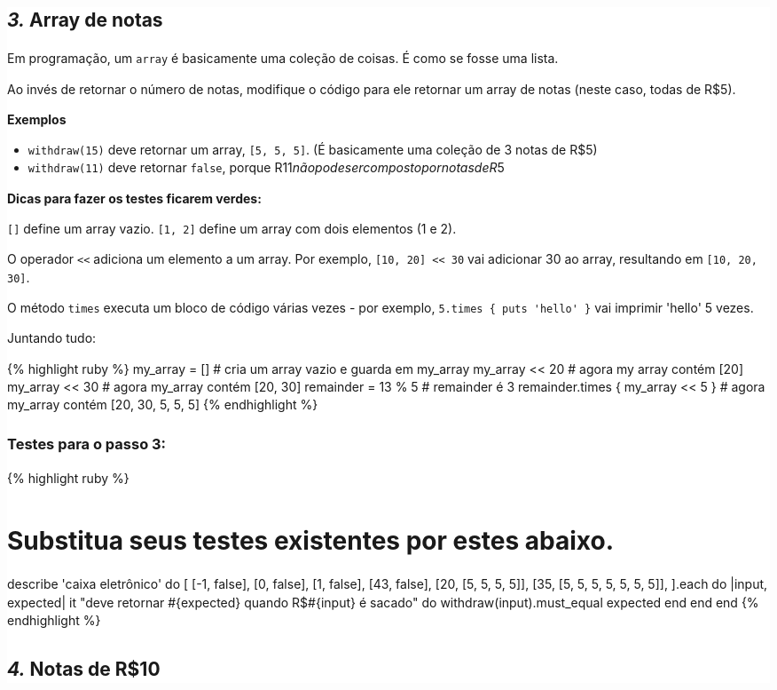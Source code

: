 ## *3.* Array de notas

Em programação, um `array` é basicamente uma coleção de coisas. É como se fosse uma lista.

Ao invés de retornar o número de notas, modifique o código para ele retornar um array de notas (neste caso, todas de R$5).

**Exemplos**

* `withdraw(15)` deve retornar um array, `[5, 5, 5]`. (É basicamente uma coleção de 3 notas de R$5)
* `withdraw(11)` deve retornar `false`, porque R$11 não pode ser composto por notas de R$5

**Dicas para fazer os testes ficarem verdes:**

`[]` define um array vazio. `[1, 2]` define um array com dois elementos (1 e 2).

O operador `<<` adiciona um elemento a um array. Por exemplo, `[10, 20] << 30` vai adicionar 30 ao array, resultando em `[10, 20, 30]`.

O método `times` executa um bloco de código várias vezes - por exemplo, `5.times { puts 'hello' }` vai imprimir 'hello' 5 vezes.

Juntando tudo:

{% highlight ruby %}
my_array = [] # cria um array vazio e guarda em my_array
my_array << 20 # agora my array contém [20]
my_array << 30 # agora my_array contém [20, 30]
remainder = 13 % 5 # remainder é 3
remainder.times { my_array << 5 } # agora my_array contém [20, 30, 5, 5, 5]
{% endhighlight %}

### Testes para o passo 3:
{% highlight ruby %}
# Substitua seus testes existentes por estes abaixo.
describe 'caixa eletrônico' do
  [
    [-1, false],
    [0, false],
    [1, false],
    [43, false],
    [20, [5, 5, 5, 5]],
    [35, [5, 5, 5, 5, 5, 5, 5]],
  ].each do |input, expected|
    it "deve retornar #{expected} quando R$#{input} é sacado" do
      withdraw(input).must_equal expected
    end
  end
end
{% endhighlight %}

## *4.* Notas de R$10
